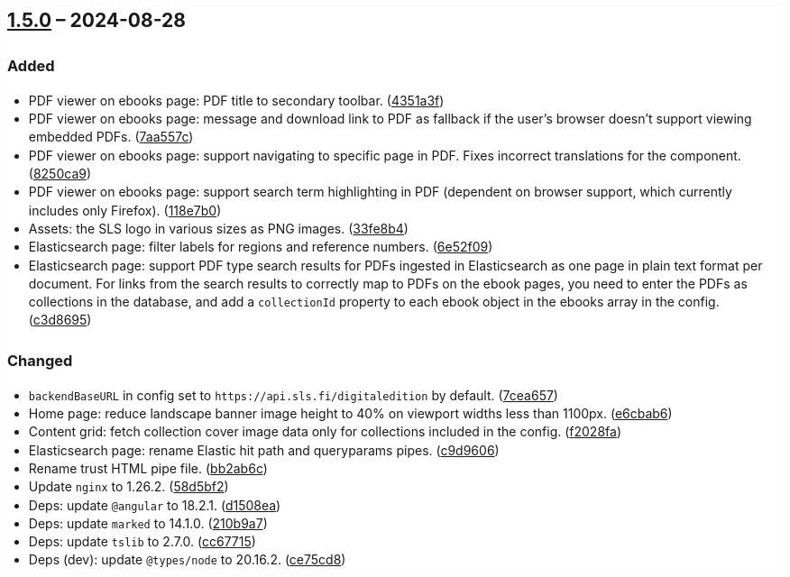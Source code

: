 

## [1.5.0] – 2024-08-28

### Added

- PDF viewer on ebooks page: PDF title to secondary toolbar. ([4351a3f](https://github.com/slsfi/digital-edition-frontend-ng/commit/4351a3f177abb0f6626845722b2d61ba4899fa60))
- PDF viewer on ebooks page: message and download link to PDF as fallback if the user’s browser doesn’t support viewing embedded PDFs. ([7aa557c](https://github.com/slsfi/digital-edition-frontend-ng/commit/7aa557ccf9fc4f2f889ce6f1c5b06b1ba5482800))
- PDF viewer on ebooks page: support navigating to specific page in PDF. Fixes incorrect translations for the component. ([8250ca9](https://github.com/slsfi/digital-edition-frontend-ng/commit/8250ca9db471110ed0c3098fc0bebf0dc77530d4))
- PDF viewer on ebooks page: support search term highlighting in PDF (dependent on browser support, which currently includes only Firefox). ([118e7b0](https://github.com/slsfi/digital-edition-frontend-ng/commit/118e7b059f7c19c0d90bfd7eff218a2019d0a6fe))
- Assets: the SLS logo in various sizes as PNG images. ([33fe8b4](https://github.com/slsfi/digital-edition-frontend-ng/commit/33fe8b42541517483bedf4a4f455891bbdc6185a))
- Elasticsearch page: filter labels for regions and reference numbers. ([6e52f09](https://github.com/slsfi/digital-edition-frontend-ng/commit/6e52f09268abee44cf2b8f6e9b6ff406a5d2baae))
- Elasticsearch page: support PDF type search results for PDFs ingested in Elasticsearch as one page in plain text format per document. For links from the search results to correctly map to PDFs on the ebook pages, you need to enter the PDFs as collections in the database, and add a `collectionId` property to each ebook object in the ebooks array in the config. ([c3d8695](https://github.com/slsfi/digital-edition-frontend-ng/commit/c3d86952a4b59bd07f6196d686ae852faf3384b6))

### Changed

- `backendBaseURL` in config set to `https://api.sls.fi/digitaledition` by default. ([7cea657](https://github.com/slsfi/digital-edition-frontend-ng/commit/7cea657bdb2f14f7b6664bb336a40f5078042a38))
- Home page: reduce landscape banner image height to 40% on viewport widths less than 1100px. ([e6cbab6](https://github.com/slsfi/digital-edition-frontend-ng/commit/e6cbab65e66dd7daaaf3077360c1f3e71d30102e))
- Content grid: fetch collection cover image data only for collections included in the config. ([f2028fa](https://github.com/slsfi/digital-edition-frontend-ng/commit/f2028fa772314e8fd3d55ba2296fe92cfc0fcdef))
- Elasticsearch page: rename Elastic hit path and queryparams pipes. ([c9d9606](https://github.com/slsfi/digital-edition-frontend-ng/commit/c9d9606bdf53219311bbcdf192e5d5e18b1233c9))
- Rename trust HTML pipe file. ([bb2ab6c](https://github.com/slsfi/digital-edition-frontend-ng/commit/bb2ab6cbef633685012dd62f11db8dc53fd382e7))
- Update `nginx` to 1.26.2. ([58d5bf2](https://github.com/slsfi/digital-edition-frontend-ng/commit/58d5bf2b909620547182630814b8366aaf720d90))
- Deps: update `@angular` to 18.2.1. ([d1508ea](https://github.com/slsfi/digital-edition-frontend-ng/commit/d1508ea155b681fb8c3910b79d5d817d297b17ca))
- Deps: update `marked` to 14.1.0. ([210b9a7](https://github.com/slsfi/digital-edition-frontend-ng/commit/210b9a7615f794be2da73fdd0e1f4b083f657f28))
- Deps: update `tslib` to 2.7.0. ([cc67715](https://github.com/slsfi/digital-edition-frontend-ng/commit/cc6771522669bb00759be59f5df7d40426458f8f))
- Deps (dev): update `@types/node` to 20.16.2. ([ce75cd8](https://github.com/slsfi/digital-edition-frontend-ng/commit/ce75cd8d3fde1f8a9d478fe984ff866a18b3fa59))


[unreleased]: https://github.com/slsfi/digital-edition-frontend-ng/compare/1.5.4...HEAD
[1.5.4]: https://github.com/slsfi/digital-edition-frontend-ng/compare/1.5.3...1.5.4
[1.5.3]: https://github.com/slsfi/digital-edition-frontend-ng/compare/1.5.2...1.5.3
[1.5.2]: https://github.com/slsfi/digital-edition-frontend-ng/compare/1.5.1...1.5.2
[1.5.1]: https://github.com/slsfi/digital-edition-frontend-ng/compare/1.5.0...1.5.1
[1.5.0]: https://github.com/slsfi/digital-edition-frontend-ng/compare/1.4.4...1.5.0
[1.4.4]: https://github.com/slsfi/digital-edition-frontend-ng/compare/1.4.3...1.4.4
[1.4.3]: https://github.com/slsfi/digital-edition-frontend-ng/compare/1.4.2...1.4.3
[1.4.2]: https://github.com/slsfi/digital-edition-frontend-ng/compare/1.4.1...1.4.2
[1.4.1]: https://github.com/slsfi/digital-edition-frontend-ng/compare/1.4.0...1.4.1
[1.4.0]: https://github.com/slsfi/digital-edition-frontend-ng/compare/1.3.4...1.4.0
[1.3.4]: https://github.com/slsfi/digital-edition-frontend-ng/compare/1.3.3...1.3.4
[1.3.3]: https://github.com/slsfi/digital-edition-frontend-ng/compare/1.3.2...1.3.3
[1.3.2]: https://github.com/slsfi/digital-edition-frontend-ng/compare/1.3.1...1.3.2
[1.3.1]: https://github.com/slsfi/digital-edition-frontend-ng/compare/1.3.0...1.3.1
[1.3.0]: https://github.com/slsfi/digital-edition-frontend-ng/compare/1.2.3...1.3.0
[1.2.3]: https://github.com/slsfi/digital-edition-frontend-ng/compare/1.2.2...1.2.3
[1.2.2]: https://github.com/slsfi/digital-edition-frontend-ng/compare/1.2.1...1.2.2
[1.2.1]: https://github.com/slsfi/digital-edition-frontend-ng/compare/1.2.0...1.2.1
[1.2.0]: https://github.com/slsfi/digital-edition-frontend-ng/compare/1.1.1...1.2.0
[1.1.1]: https://github.com/slsfi/digital-edition-frontend-ng/compare/1.1.0...1.1.1
[1.1.0]: https://github.com/slsfi/digital-edition-frontend-ng/compare/1.0.3...1.1.0
[1.0.3]: https://github.com/slsfi/digital-edition-frontend-ng/compare/v1.0.2...1.0.3
[1.0.2]: https://github.com/slsfi/digital-edition-frontend-ng/compare/v1.0.1...v1.0.2
[1.0.1]: https://github.com/slsfi/digital-edition-frontend-ng/compare/v1.0.0...v1.0.1
[1.0.0]: https://github.com/slsfi/digital-edition-frontend-ng/releases/tag/v1.0.0
[1.5.3-production.1]: https://github.com/slsfi/ordsprak-frontend/compare/1.5.2-production.2...1.5.3-production.1
[1.5.2-production.2]: https://github.com/slsfi/ordsprak-frontend/compare/1.5.2-production.1...1.5.2-production.2
[1.5.2-production.1]: https://github.com/slsfi/ordsprak-frontend/compare/1.4.4-production.2...1.5.2-production.1
[1.4.4-production.2]: https://github.com/slsfi/ordsprak-frontend/compare/1.4.4-production.1...1.4.4-production.2
[1.4.4-production.1]: https://github.com/slsfi/ordsprak-frontend/releases/tag/1.4.4-production.1